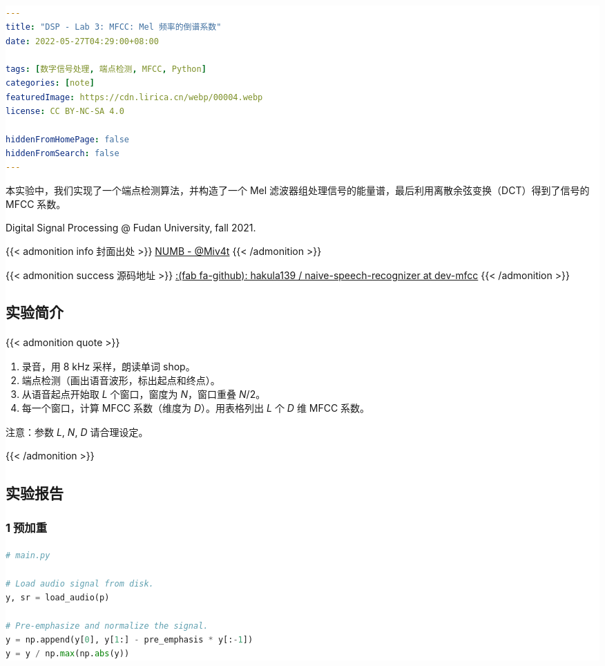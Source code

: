 ```yaml
---
title: "DSP - Lab 3: MFCC: Mel 频率的倒谱系数"
date: 2022-05-27T04:29:00+08:00

tags: [数字信号处理, 端点检测, MFCC, Python]
categories: [note]
featuredImage: https://cdn.lirica.cn/webp/00004.webp
license: CC BY-NC-SA 4.0

hiddenFromHomePage: false
hiddenFromSearch: false
---
```


本实验中，我们实现了一个端点检测算法，并构造了一个 Mel 滤波器组处理信号的能量谱，最后利用离散余弦变换（DCT）得到了信号的 MFCC 系数。

Digital Signal Processing @ Fudan University, fall 2021.



{{< admonition info 封面出处 >}}
[NUMB - @Miv4t](https://www.pixiv.net/artworks/95680357)
{{< /admonition >}}

{{< admonition success 源码地址 >}}
[:(fab fa-github):  hakula139 / naive-speech-recognizer at dev-mfcc](https://github.com/hakula139/naive-speech-recognizer/tree/dev-mfcc)
{{< /admonition >}}

## 实验简介

{{< admonition quote >}}

1. 录音，用 8 kHz 采样，朗读单词 shop。
2. 端点检测（画出语音波形，标出起点和终点）。
3. 从语音起点开始取 $L$ 个窗口，窗度为 $N$，窗口重叠 $N/2$。
4. 每一个窗口，计算 MFCC 系数（维度为 $D$）。用表格列出 $L$ 个 $D$ 维 MFCC 系数。

注意：参数 $L$, $N$, $D$ 请合理设定。

{{< /admonition >}}

## 实验报告

### 1 预加重

```python
# main.py

# Load audio signal from disk.
y, sr = load_audio(p)

# Pre-emphasize and normalize the signal.
y = np.append(y[0], y[1:] - pre_emphasis * y[:-1])
y = y / np.max(np.abs(y))
```


[anaconda]: https://www.anaconda.com/products/individual